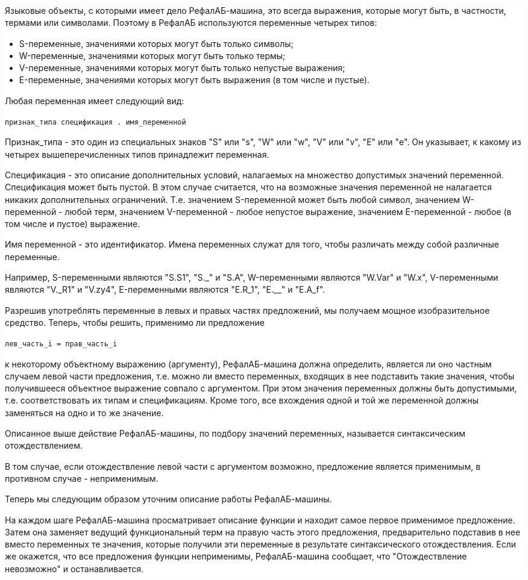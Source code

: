 Языковые объекты, с которыми имеет дело РефалАБ-машина, это всегда
выражения, которые могут быть, в частности, термами или символами.
Поэтому в РефалАБ используются переменные четырех типов:
- S-переменные, значениями которых могут быть только символы;
- W-переменные, значениями которых могут быть только термы;
- V-переменные, значениями которых могут быть только непустые выражения;
- E-переменные, значениями которых могут быть выражения (в том числе
и пустые).

Любая переменная имеет следующий вид:

    признак_типа спецификация . имя_переменной

Признак_типа - это один из специальных знаков "S" или "s", "W" или "w",
"V" или "v", "E" или "e". Он указывает, к какому из четырех вышеперечисленных типов
принадлежит переменная.

Спецификация - это описание дополнительных условий, налагаемых на
множество допустимых значений переменной. Спецификация может быть пустой.
В этом случае считается, что на возможные значения переменной не
налагается никаких дополнительных ограничений. Т.е. значением S-переменной
может быть любой символ, значением W-переменной - любой терм,
значением V-переменной - любое непустое выражение, значением E-переменной -
любое (в том числе и пустое) выражение.

Имя переменной - это идентификатор. Имена переменных служат для того,
чтобы различать между собой различные переменные.

Например, S-переменными являются "S.S1", "S._" и "S.A", W-переменными
являются "W.Var" и "W.х", V-переменными являются "V._R1" и "V.zy4", E-переменными
являются "E.R_1", "E.__" и "E.A_f".

Разрешив употреблять переменные в левых и правых частях предложений,
мы получаем мощное изобразительное средство. Теперь, чтобы решить,
применимо ли предложение

    лев_часть_i = прав_часть_i

к некоторому объектному выражению (аргументу), РефалАБ-машина должна определить,
является ли оно частным случаем левой части предложения, т.е.
можно ли вместо переменных, входящих в нее подставить такие значения,
чтобы получившееся объектное выражение совпало с аргументом. При этом
значения переменных должны быть допустимыми, т.е. соответствовать
их типам и спецификациям. Кроме того, все вхождения одной и той же переменной
должны заменяться на одно и то же значение.

Описанное выше действие РефалАБ-машины, по подбору значений переменных,
называется синтаксическим отождествлением.

В том случае, если отождествление левой части с аргументом возможно,
предложение является применимым, в противном случае - неприменимым.

Теперь мы следующим образом уточним описание работы РефалАБ-машины.

На каждом шаге РефалАБ-машина просматривает описание функции и находит
самое первое применимое предложение. Затем она заменяет ведущий
функциональный терм на правую часть этого предложения, предварительно
подставив в нее вместо переменных те значения, которые получили
эти переменные в результате синтаксического отождествления. Если же окажется,
что все предложения функции неприменимы, РефалАБ-машина сообщает, что
"Отождествление невозможно" и останавливается.
